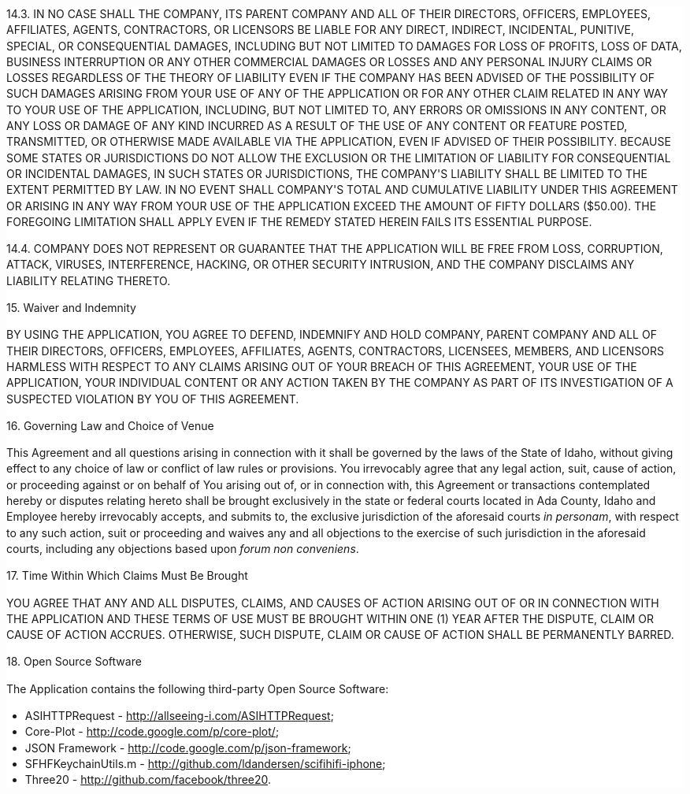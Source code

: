 14.3. IN NO CASE SHALL THE COMPANY, ITS PARENT COMPANY AND ALL OF THEIR DIRECTORS, OFFICERS, EMPLOYEES, AFFILIATES, AGENTS, CONTRACTORS, OR LICENSORS BE LIABLE FOR ANY DIRECT, INDIRECT, INCIDENTAL, PUNITIVE, SPECIAL, OR CONSEQUENTIAL DAMAGES, INCLUDING BUT NOT LIMITED TO DAMAGES FOR LOSS OF PROFITS, LOSS OF DATA, BUSINESS INTERRUPTION OR ANY OTHER COMMERCIAL DAMAGES OR LOSSES AND ANY PERSONAL INJURY CLAIMS OR LOSSES REGARDLESS OF THE THEORY OF LIABILITY EVEN IF THE COMPANY HAS BEEN ADVISED OF THE POSSIBILITY OF SUCH DAMAGES ARISING FROM YOUR USE OF ANY OF THE APPLICATION OR FOR ANY OTHER CLAIM RELATED IN ANY WAY TO YOUR USE OF THE APPLICATION, INCLUDING, BUT NOT LIMITED TO, ANY ERRORS OR OMISSIONS IN ANY CONTENT, OR ANY LOSS OR DAMAGE OF ANY KIND INCURRED AS A RESULT OF THE USE OF ANY CONTENT OR FEATURE POSTED, TRANSMITTED, OR OTHERWISE MADE AVAILABLE VIA THE APPLICATION, EVEN IF ADVISED OF THEIR POSSIBILITY. BECAUSE SOME STATES OR JURISDICTIONS DO NOT ALLOW THE EXCLUSION OR THE LIMITATION OF LIABILITY FOR CONSEQUENTIAL OR INCIDENTAL DAMAGES, IN SUCH STATES OR JURISDICTIONS, THE COMPANY'S LIABILITY SHALL BE LIMITED TO THE EXTENT PERMITTED BY LAW. IN NO EVENT SHALL COMPANY'S TOTAL AND CUMULATIVE LIABILITY UNDER THIS AGREEMENT OR ARISING IN ANY WAY FROM YOUR USE OF THE APPLICATION EXCEED THE AMOUNT OF FIFTY DOLLARS ($50.00). THE FOREGOING LIMITATION SHALL APPLY EVEN IF THE REMEDY STATED HEREIN FAILS ITS ESSENTIAL PURPOSE.

14.4. COMPANY DOES NOT REPRESENT OR GUARANTEE THAT THE APPLICATION WILL BE FREE FROM LOSS, CORRUPTION, ATTACK, VIRUSES, INTERFERENCE, HACKING, OR OTHER SECURITY INTRUSION, AND THE COMPANY DISCLAIMS ANY LIABILITY RELATING THERETO.

15\. Waiver and Indemnity

BY USING THE APPLICATION, YOU AGREE TO DEFEND, INDEMNIFY AND HOLD COMPANY, PARENT COMPANY AND ALL OF THEIR DIRECTORS, OFFICERS, EMPLOYEES, AFFILIATES, AGENTS, CONTRACTORS, LICENSEES, MEMBERS, AND LICENSORS HARMLESS WITH RESPECT TO ANY CLAIMS ARISING OUT OF YOUR BREACH OF THIS AGREEMENT, YOUR USE OF THE APPLICATION, YOUR INDIVIDUAL CONTENT OR ANY ACTION TAKEN BY THE COMPANY AS PART OF ITS INVESTIGATION OF A SUSPECTED VIOLATION BY YOU OF THIS AGREEMENT.

16\. Governing Law and Choice of Venue

This Agreement and all questions arising in connection with it shall be governed by the laws of the State of Idaho, without giving effect to any choice of law or conflict of law rules or provisions. You irrevocably agree that any legal action, suit, cause of action, or proceeding against or on behalf of You arising out of, or in connection with, this Agreement or transactions contemplated hereby or disputes relating hereto shall be brought exclusively in the state or federal courts located in Ada County, Idaho and Employee hereby irrevocably accepts, and submits to, the exclusive jurisdiction of the aforesaid courts _in personam_, with respect to any such action, suit or proceeding and waives any and all objections to the exercise of such jurisdiction in the aforesaid courts, including any objections based upon _forum non conveniens_.

17\. Time Within Which Claims Must Be Brought

YOU AGREE THAT ANY AND ALL DISPUTES, CLAIMS, AND CAUSES OF ACTION ARISING OUT OF OR IN CONNECTION WITH THE APPLICATION AND THESE TERMS OF USE MUST BE BROUGHT WITHIN ONE (1) YEAR AFTER THE DISPUTE, CLAIM OR CAUSE OF ACTION ACCRUES. OTHERWISE, SUCH DISPUTE, CLAIM OR CAUSE OF ACTION SHALL BE PERMANENTLY BARRED.

18\. Open Source Software

The Application contains the following third-party Open Source Software:

*   ASIHTTPRequest - http://allseeing-i.com/ASIHTTPRequest;
*   Core-Plot - http://code.google.com/p/core-plot/;
*   JSON Framework - http://code.google.com/p/json-framework;
*   SFHFKeychainUtils.m - http://github.com/ldandersen/scifihifi-iphone;
*   Three20 - http://github.com/facebook/three20.
